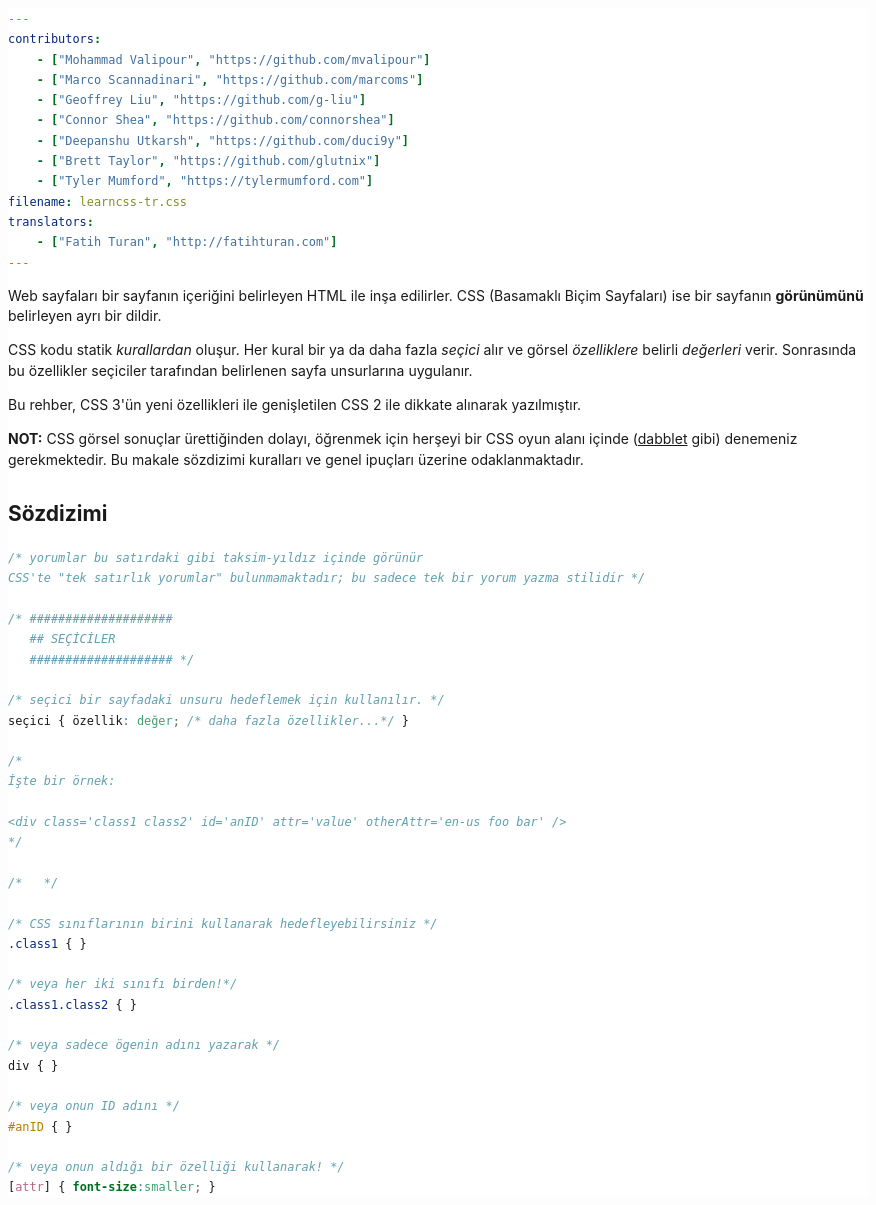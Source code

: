 ```yaml
---
contributors:
    - ["Mohammad Valipour", "https://github.com/mvalipour"]
    - ["Marco Scannadinari", "https://github.com/marcoms"]
    - ["Geoffrey Liu", "https://github.com/g-liu"]
    - ["Connor Shea", "https://github.com/connorshea"]
    - ["Deepanshu Utkarsh", "https://github.com/duci9y"]
    - ["Brett Taylor", "https://github.com/glutnix"]
    - ["Tyler Mumford", "https://tylermumford.com"]
filename: learncss-tr.css
translators:
    - ["Fatih Turan", "http://fatihturan.com"]
---
```


Web sayfaları bir sayfanın içeriğini belirleyen HTML ile inşa edilirler. CSS (Basamaklı Biçim Sayfaları) ise bir sayfanın **görünümünü** belirleyen ayrı bir dildir.

CSS kodu statik *kurallardan* oluşur. Her kural bir ya da daha fazla *seçici* alır ve görsel *özelliklere* belirli *değerleri* verir. Sonrasında bu özellikler seçiciler tarafından belirlenen sayfa unsurlarına uygulanır.

Bu rehber, CSS 3'ün yeni özellikleri ile genişletilen CSS 2 ile dikkate alınarak yazılmıştır.

**NOT:** CSS görsel sonuçlar ürettiğinden dolayı, öğrenmek için herşeyi bir CSS oyun alanı içinde ([dabblet](http://dabblet.com) gibi) denemeniz gerekmektedir. Bu makale sözdizimi kuralları ve genel ipuçları üzerine odaklanmaktadır.

## Sözdizimi

```css
/* yorumlar bu satırdaki gibi taksim-yıldız içinde görünür
CSS'te "tek satırlık yorumlar" bulunmamaktadır; bu sadece tek bir yorum yazma stilidir */

/* ####################
   ## SEÇİCİLER
   #################### */

/* seçici bir sayfadaki unsuru hedeflemek için kullanılır. */
seçici { özellik: değer; /* daha fazla özellikler...*/ }

/*
İşte bir örnek:

<div class='class1 class2' id='anID' attr='value' otherAttr='en-us foo bar' />
*/

/*   */

/* CSS sınıflarının birini kullanarak hedefleyebilirsiniz */
.class1 { }

/* veya her iki sınıfı birden!*/
.class1.class2 { }

/* veya sadece ögenin adını yazarak */
div { }

/* veya onun ID adını */
#anID { }

/* veya onun aldığı bir özelliği kullanarak! */
[attr] { font-size:smaller; }

```